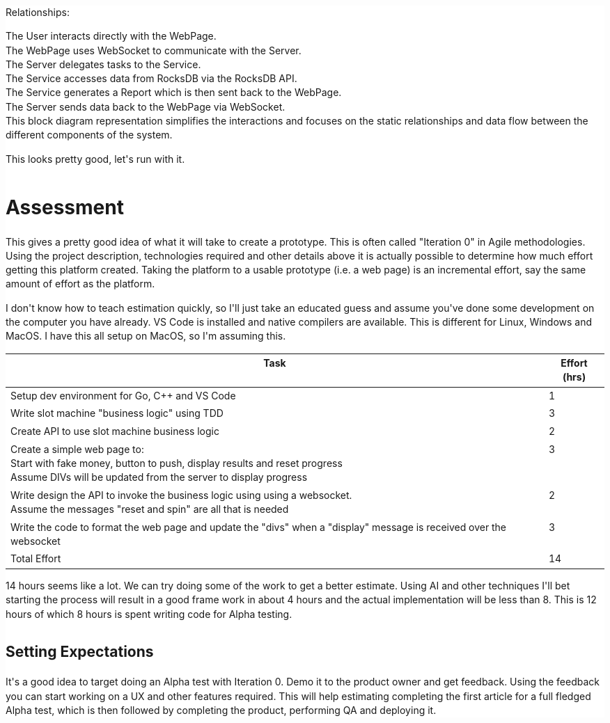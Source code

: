 Relationships:

The User interacts directly with the WebPage.<br>
The WebPage uses WebSocket to communicate with the Server.<br>
The Server delegates tasks to the Service.<br>
The Service accesses data from RocksDB via the RocksDB API.<br>
The Service generates a Report which is then sent back to the WebPage.<br>
The Server sends data back to the WebPage via WebSocket.<br>
This block diagram representation simplifies the interactions and focuses on the static relationships and data flow between the different components of the system.<br>

This looks pretty good, let's run with it.

# Assessment

This gives a pretty good idea of what it will take to create a prototype. This is often called "Iteration 0" in Agile methodologies. Using the project description, technologies required and other details above it is actually possible to determine how much effort getting this platform created. Taking the platform to a usable prototype (i.e. a web page) is an incremental effort, say the same amount of effort as the platform.

I don't know how to teach estimation quickly, so I'll just take an educated guess and assume you've done some development on the computer you have already. VS Code is installed and native compilers are available. This is different for Linux, Windows and MacOS. I have this all setup on MacOS, so I'm assuming this.

| Task                                                                                                                                                                         | Effort (hrs) |
| ---------------------------------------------------------------------------------------------------------------------------------------------------------------------------- | ------------ |
| Setup dev environment for Go, C++ and VS Code                                                                                                                                | 1            |
| Write slot machine "business logic" using TDD                                                                                                                                | 3            |
| Create API to use slot machine business logic                                                                                                                                | 2            |
| Create a simple web page to:<br>Start with fake money, button to push, display results and reset progress<br>Assume DIVs will be updated from the server to display progress | 3            |
| Write design the API to invoke the business logic using using a websocket.<br>Assume the messages "reset and spin" are all that is needed                                    | 2            |
| Write the code to format the web page and update the "divs" when a "display" message is received over the websocket                                                          | 3            |
| Total Effort                                                                                                                                                                 | 14           |

14 hours seems like a lot. We can try doing some of the work to get a better estimate. Using AI and other techniques I'll bet starting the process will result in a good frame work in about 4 hours and the actual implementation will be less than 8. This is 12 hours of which 8 hours is spent writing code for Alpha testing.

## Setting Expectations

It's a good idea to target doing an Alpha test with Iteration 0. Demo it to the product owner and get feedback. Using the feedback you can start working on a UX and other features required. This will help estimating completing the first article for a full fledged Alpha test, which is then followed by completing the product, performing QA and deploying it.

